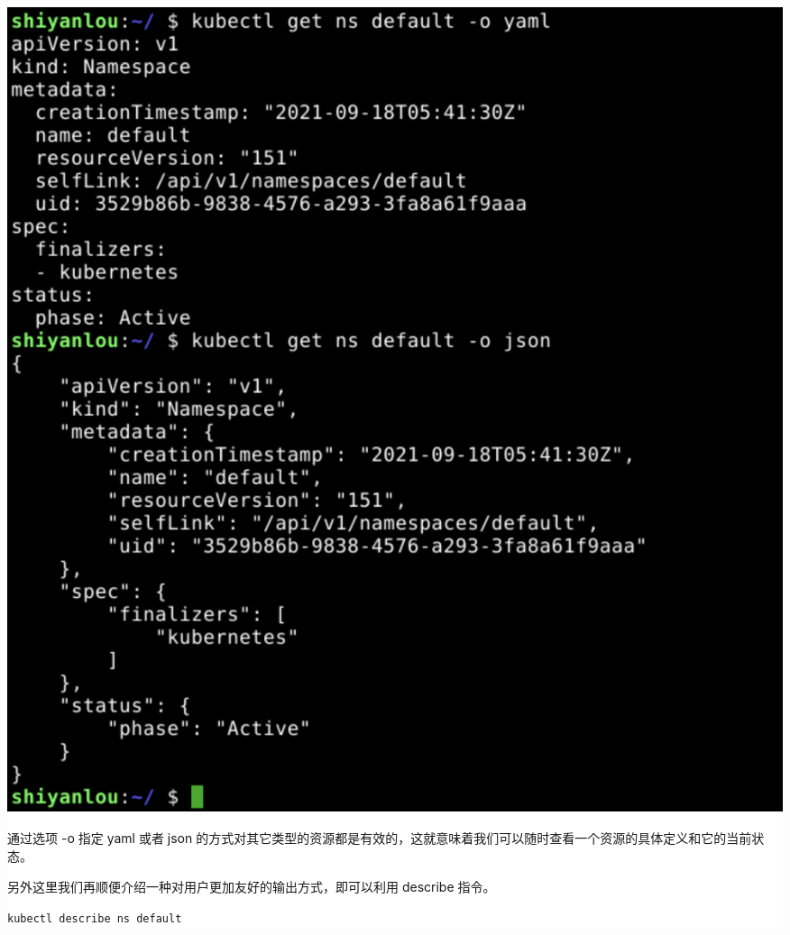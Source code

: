 ![图片描述](../img/uid871732-20210918-1631943827656.png)

通过选项 -o 指定 yaml 或者 json 的方式对其它类型的资源都是有效的，这就意味着我们可以随时查看一个资源的具体定义和它的当前状态。

另外这里我们再顺便介绍一种对用户更加友好的输出方式，即可以利用 describe 指令。

```bash
kubectl describe ns default
```
